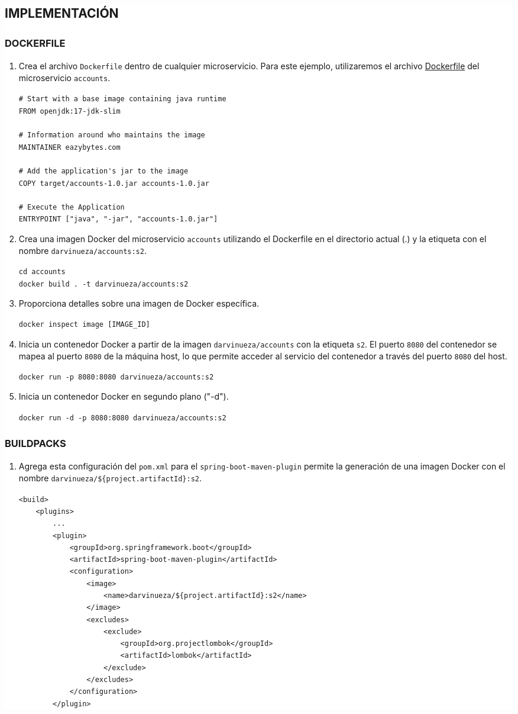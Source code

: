## IMPLEMENTACIÓN
### DOCKERFILE
1. Crea el archivo `Dockerfile` dentro de cualquier microservicio. Para este ejemplo, utilizaremos el archivo [Dockerfile](accounts/Dockerfile) del microservicio `accounts`.
   
   ```
   # Start with a base image containing java runtime
   FROM openjdk:17-jdk-slim
    
   # Information around who maintains the image
   MAINTAINER eazybytes.com
   
   # Add the application's jar to the image
   COPY target/accounts-1.0.jar accounts-1.0.jar
    
   # Execute the Application
   ENTRYPOINT ["java", "-jar", "accounts-1.0.jar"]
   ```
2. Crea una imagen Docker del microservicio `accounts` utilizando el Dockerfile en el directorio actual (.) y la etiqueta con el nombre `darvinueza/accounts:s2`.
   
   ```
   cd accounts
   docker build . -t darvinueza/accounts:s2
   ```
3. Proporciona detalles sobre una imagen de Docker específica.
   
   ```
   docker inspect image [IMAGE_ID]
   ```
4. Inicia un contenedor Docker a partir de la imagen `darvinueza/accounts` con la etiqueta `s2`. El puerto `8080` del contenedor se mapea al puerto `8080` de la máquina host, lo que permite acceder al servicio del contenedor a través del puerto `8080` del host.
   
   ```
   docker run -p 8080:8080 darvinueza/accounts:s2
   ```
5. Inicia un contenedor Docker en segundo plano ("-d").
   
   ```
   docker run -d -p 8080:8080 darvinueza/accounts:s2
   ```

### BUILDPACKS
1. Agrega esta configuración del `pom.xml` para el `spring-boot-maven-plugin` permite la generación de una imagen Docker con el nombre `darvinueza/${project.artifactId}:s2`.
   
   ```
   <build>
       <plugins>
           ...
           <plugin>
               <groupId>org.springframework.boot</groupId>
               <artifactId>spring-boot-maven-plugin</artifactId>
               <configuration>
                   <image>
                       <name>darvinueza/${project.artifactId}:s2</name>
                   </image>
                   <excludes>
                       <exclude>
                           <groupId>org.projectlombok</groupId>
                           <artifactId>lombok</artifactId>
                       </exclude>
                   </excludes>
               </configuration>
           </plugin>
   ```